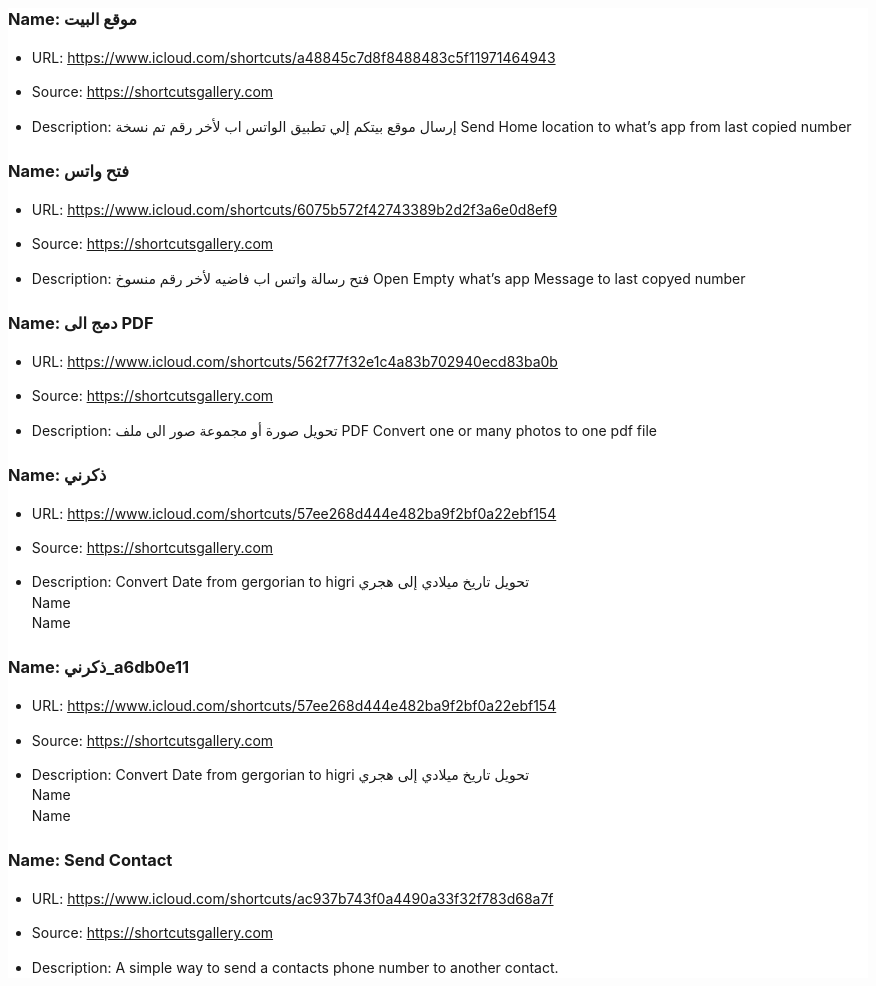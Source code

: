 ### Name: موقع البيت

- URL: https://www.icloud.com/shortcuts/a48845c7d8f8488483c5f11971464943

- Source: https://shortcutsgallery.com

- Description: إرسال موقع بيتكم إلي تطبيق الواتس اب لأخر رقم تم نسخة Send Home location to  what’s app from last copied number

### Name: فتح واتس

- URL: https://www.icloud.com/shortcuts/6075b572f42743389b2d2f3a6e0d8ef9

- Source: https://shortcutsgallery.com

- Description: فتح رسالة واتس اب فاضيه لأخر رقم منسوخ  Open Empty what’s app Message to last copyed number

### Name: دمج الى PDF

- URL: https://www.icloud.com/shortcuts/562f77f32e1c4a83b702940ecd83ba0b

- Source: https://shortcutsgallery.com

- Description: تحويل صورة أو مجموعة صور الى ملف
PDF  Convert one or many photos to one pdf file

### Name: ذكرني

- URL: https://www.icloud.com/shortcuts/57ee268d444e482ba9f2bf0a22ebf154

- Source: https://shortcutsgallery.com

- Description: Convert Date from gergorian to higri تحويل تاريخ ميلادي إلى هجري  
									        	Name 									      	  
									        	Name									      	

### Name: ذكرني_a6db0e11

- URL: https://www.icloud.com/shortcuts/57ee268d444e482ba9f2bf0a22ebf154

- Source: https://shortcutsgallery.com

- Description: Convert Date from gergorian to higri تحويل تاريخ ميلادي إلى هجري  
									        	Name 									      	  
									        	Name									      	

### Name: Send Contact

- URL: https://www.icloud.com/shortcuts/ac937b743f0a4490a33f32f783d68a7f

- Source: https://shortcutsgallery.com

- Description: A simple way to send a contacts phone number to another contact.

